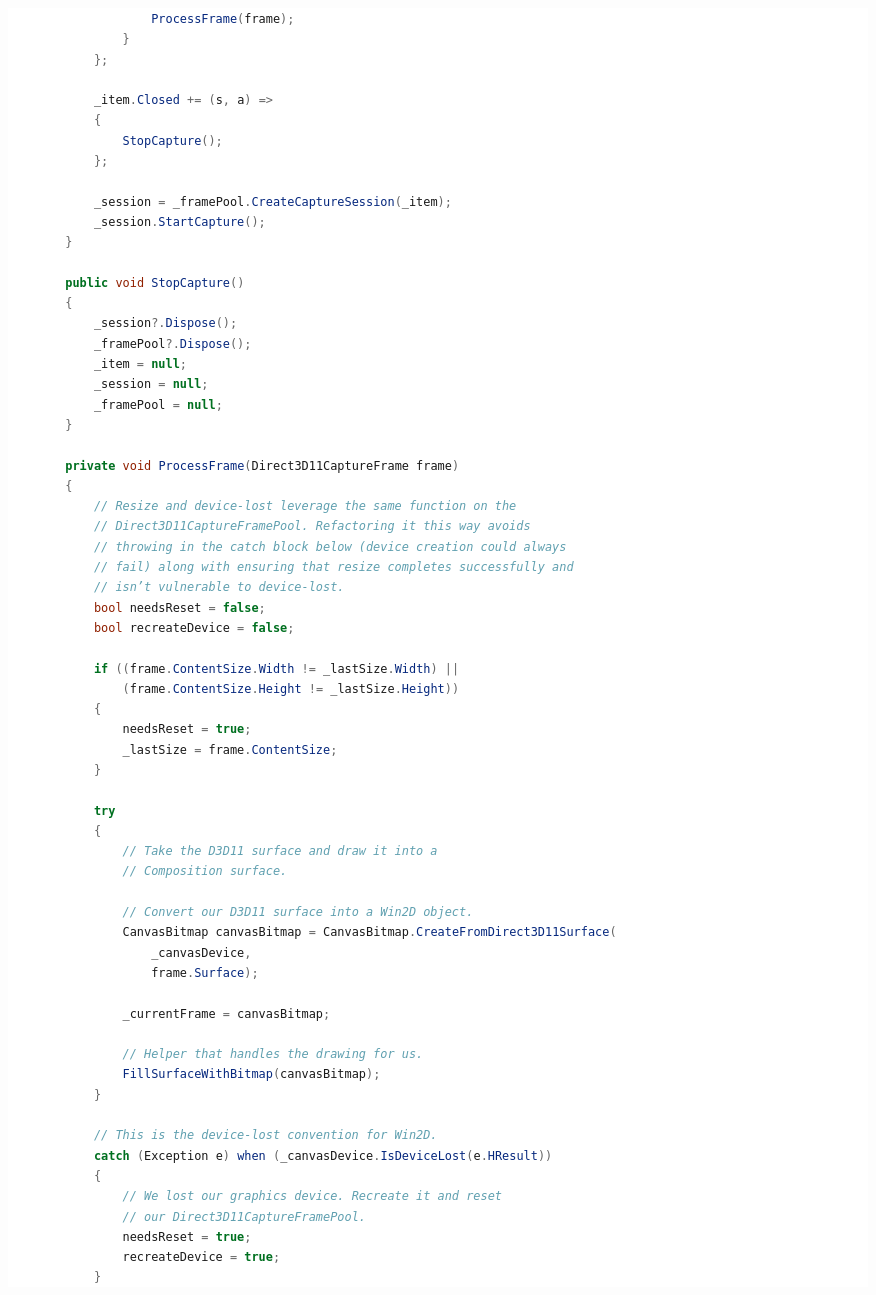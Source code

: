 ```cs
                    ProcessFrame(frame);
                }
            };

            _item.Closed += (s, a) =>
            {
                StopCapture();
            };

            _session = _framePool.CreateCaptureSession(_item);
            _session.StartCapture();
        }

        public void StopCapture()
        {
            _session?.Dispose();
            _framePool?.Dispose();
            _item = null;
            _session = null;
            _framePool = null;
        }

        private void ProcessFrame(Direct3D11CaptureFrame frame)
        {
            // Resize and device-lost leverage the same function on the
            // Direct3D11CaptureFramePool. Refactoring it this way avoids
            // throwing in the catch block below (device creation could always
            // fail) along with ensuring that resize completes successfully and
            // isn’t vulnerable to device-lost.
            bool needsReset = false;
            bool recreateDevice = false;

            if ((frame.ContentSize.Width != _lastSize.Width) ||
                (frame.ContentSize.Height != _lastSize.Height))
            {
                needsReset = true;
                _lastSize = frame.ContentSize;
            }

            try
            {
                // Take the D3D11 surface and draw it into a  
                // Composition surface.

                // Convert our D3D11 surface into a Win2D object.
                CanvasBitmap canvasBitmap = CanvasBitmap.CreateFromDirect3D11Surface(
                    _canvasDevice,
                    frame.Surface);

                _currentFrame = canvasBitmap;

                // Helper that handles the drawing for us.
                FillSurfaceWithBitmap(canvasBitmap);
            }

            // This is the device-lost convention for Win2D.
            catch (Exception e) when (_canvasDevice.IsDeviceLost(e.HResult))
            {
                // We lost our graphics device. Recreate it and reset
                // our Direct3D11CaptureFramePool.  
                needsReset = true;
                recreateDevice = true;
            }
```
